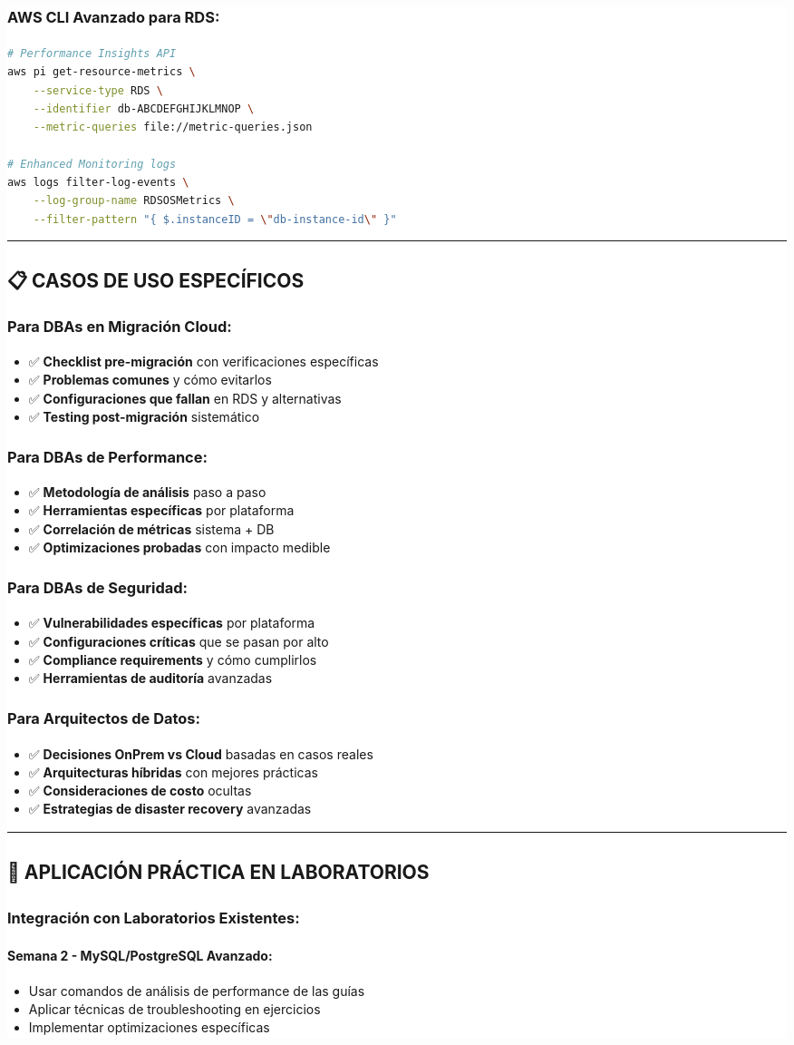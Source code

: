 ### **AWS CLI Avanzado para RDS:**
```bash
# Performance Insights API
aws pi get-resource-metrics \
    --service-type RDS \
    --identifier db-ABCDEFGHIJKLMNOP \
    --metric-queries file://metric-queries.json

# Enhanced Monitoring logs
aws logs filter-log-events \
    --log-group-name RDSOSMetrics \
    --filter-pattern "{ $.instanceID = \"db-instance-id\" }"
```

---

## 📋 **CASOS DE USO ESPECÍFICOS**

### **Para DBAs en Migración Cloud:**
- ✅ **Checklist pre-migración** con verificaciones específicas
- ✅ **Problemas comunes** y cómo evitarlos
- ✅ **Configuraciones que fallan** en RDS y alternativas
- ✅ **Testing post-migración** sistemático

### **Para DBAs de Performance:**
- ✅ **Metodología de análisis** paso a paso
- ✅ **Herramientas específicas** por plataforma
- ✅ **Correlación de métricas** sistema + DB
- ✅ **Optimizaciones probadas** con impacto medible

### **Para DBAs de Seguridad:**
- ✅ **Vulnerabilidades específicas** por plataforma
- ✅ **Configuraciones críticas** que se pasan por alto
- ✅ **Compliance requirements** y cómo cumplirlos
- ✅ **Herramientas de auditoría** avanzadas

### **Para Arquitectos de Datos:**
- ✅ **Decisiones OnPrem vs Cloud** basadas en casos reales
- ✅ **Arquitecturas híbridas** con mejores prácticas
- ✅ **Consideraciones de costo** ocultas
- ✅ **Estrategias de disaster recovery** avanzadas

---

## 🎯 **APLICACIÓN PRÁCTICA EN LABORATORIOS**

### **Integración con Laboratorios Existentes:**

#### **Semana 2 - MySQL/PostgreSQL Avanzado:**
- Usar comandos de análisis de performance de las guías
- Aplicar técnicas de troubleshooting en ejercicios
- Implementar optimizaciones específicas
